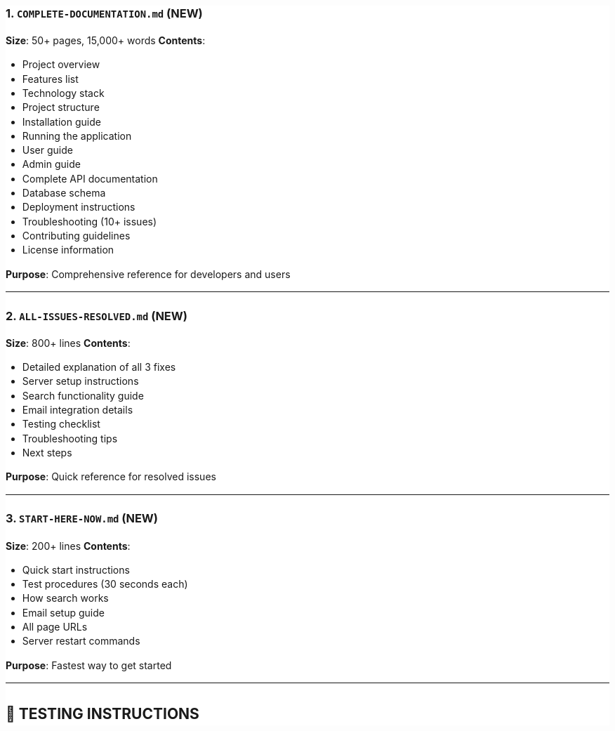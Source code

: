 ### 1. `COMPLETE-DOCUMENTATION.md` (NEW)
**Size**: 50+ pages, 15,000+ words
**Contents**:
- Project overview
- Features list
- Technology stack
- Project structure
- Installation guide
- Running the application
- User guide
- Admin guide
- Complete API documentation
- Database schema
- Deployment instructions
- Troubleshooting (10+ issues)
- Contributing guidelines
- License information

**Purpose**: Comprehensive reference for developers and users

---

### 2. `ALL-ISSUES-RESOLVED.md` (NEW)
**Size**: 800+ lines
**Contents**:
- Detailed explanation of all 3 fixes
- Server setup instructions
- Search functionality guide
- Email integration details
- Testing checklist
- Troubleshooting tips
- Next steps

**Purpose**: Quick reference for resolved issues

---

### 3. `START-HERE-NOW.md` (NEW)
**Size**: 200+ lines
**Contents**:
- Quick start instructions
- Test procedures (30 seconds each)
- How search works
- Email setup guide
- All page URLs
- Server restart commands

**Purpose**: Fastest way to get started

---

## 🧪 TESTING INSTRUCTIONS
